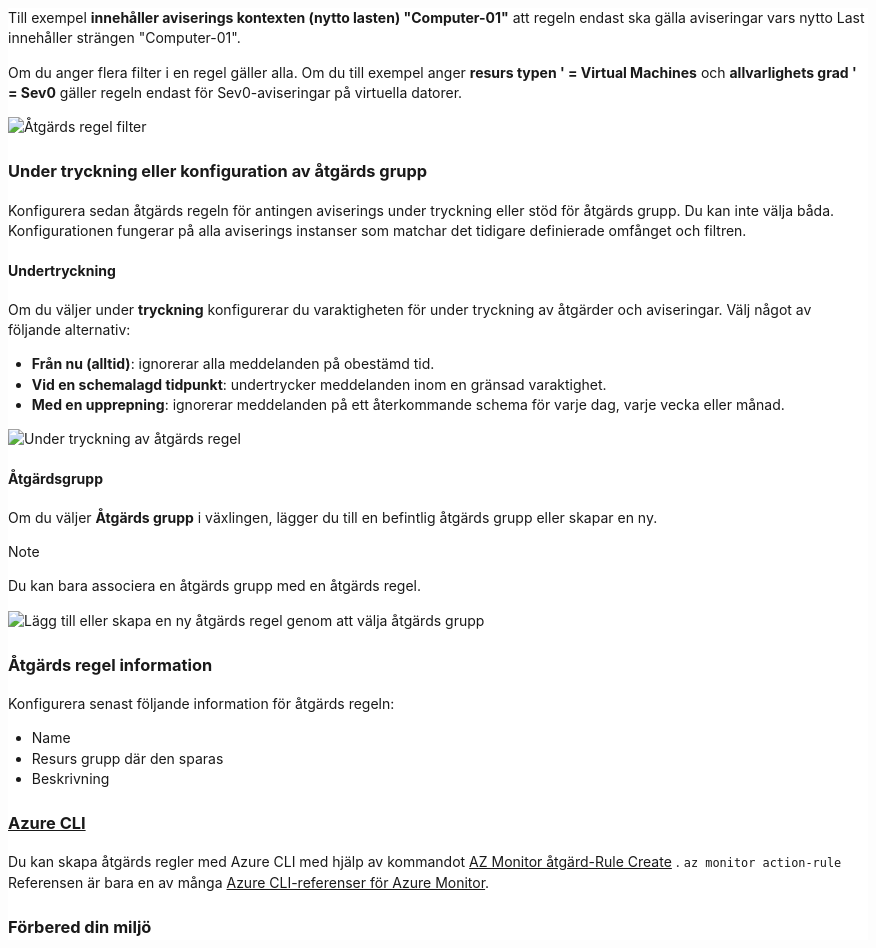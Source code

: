Till exempel **innehåller aviserings kontexten (nytto lasten) "Computer-01"** att regeln endast ska gälla aviseringar vars nytto Last innehåller strängen "Computer-01".

Om du anger flera filter i en regel gäller alla. Om du till exempel anger **resurs typen ' = Virtual Machines** och **allvarlighets grad ' = Sev0** gäller regeln endast för Sev0-aviseringar på virtuella datorer.

![Åtgärds regel filter](media/alerts-action-rules/action-rules-new-rule-creation-flow-filters.png)

### <a name="suppression-or-action-group-configuration"></a>Under tryckning eller konfiguration av åtgärds grupp

Konfigurera sedan åtgärds regeln för antingen aviserings under tryckning eller stöd för åtgärds grupp. Du kan inte välja båda. Konfigurationen fungerar på alla aviserings instanser som matchar det tidigare definierade omfånget och filtren.

#### <a name="suppression"></a>Undertryckning

Om du väljer under **tryckning** konfigurerar du varaktigheten för under tryckning av åtgärder och aviseringar. Välj något av följande alternativ:
* **Från nu (alltid)**: ignorerar alla meddelanden på obestämd tid.
* **Vid en schemalagd tidpunkt**: undertrycker meddelanden inom en gränsad varaktighet.
* **Med en upprepning**: ignorerar meddelanden på ett återkommande schema för varje dag, varje vecka eller månad.

![Under tryckning av åtgärds regel](media/alerts-action-rules/action-rules-new-rule-creation-flow-suppression.png)

#### <a name="action-group"></a>Åtgärdsgrupp

Om du väljer **Åtgärds grupp** i växlingen, lägger du till en befintlig åtgärds grupp eller skapar en ny.

> [!NOTE]
> Du kan bara associera en åtgärds grupp med en åtgärds regel.

![Lägg till eller skapa en ny åtgärds regel genom att välja åtgärds grupp](media/alerts-action-rules/action-rules-new-rule-creation-flow-action-group.png)

### <a name="action-rule-details"></a>Åtgärds regel information

Konfigurera senast följande information för åtgärds regeln:
* Name
* Resurs grupp där den sparas
* Beskrivning

### <a name="azure-cli"></a>[Azure CLI](#tab/azure-cli)

Du kan skapa åtgärds regler med Azure CLI med hjälp av kommandot [AZ Monitor åtgärd-Rule Create](/cli/azure/ext/alertsmanagement/monitor/action-rule#ext-alertsmanagement-az-monitor-action-rule-create) .  `az monitor action-rule`Referensen är bara en av många [Azure CLI-referenser för Azure Monitor](/cli/azure/azure-cli-reference-for-monitor).

### <a name="prepare-your-environment"></a>Förbered din miljö
